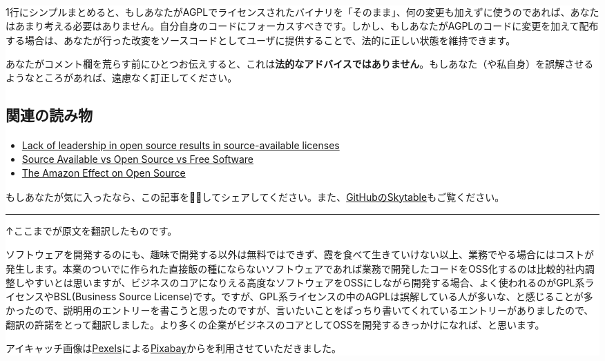 1行にシンプルまとめると、もしあなたがAGPLでライセンスされたバイナリを「そのまま」、何の変更も加えずに使うのであれば、あなたはあまり考える必要はありません。自分自身のコードにフォーカスすべきです。しかし、もしあなたがAGPLのコードに変更を加えて配布する場合は、あなたが行った改変をソースコードとしてユーザに提供することで、法的に正しい状態を維持できます。

あなたがコメント欄を荒らす前にひとつお伝えすると、これは**法的なアドバイスではありません**。もしあなた（や私自身）を誤解させるようなところがあれば、遠慮なく訂正してください。

## 関連の読み物

* [Lack of leadership in open source results in source-available licenses](https://techcrunch.com/2019/05/30/lack-of-leadership-in-open-source-results-in-source-available-licenses)
* [Source Available vs Open Source vs Free Software](https://haacked.com/archive/2006/07/26/CodeAvailableVsOpenSourceVsFreeSoftware.aspx/)
* [The Amazon Effect on Open Source](https://thenewstack.io/the-amazon-effect-on-open-source/)

もしあなたが気に入ったなら、この記事を👋🏻してシェアしてください。また、[GitHubのSkytable](https://github.com/skytable/skytable)もご覧ください。

----

↑ここまでが原文を翻訳したものです。

ソフトウェアを開発するのにも、趣味で開発する以外は無料ではできず、霞を食べて生きていけない以上、業務でやる場合にはコストが発生します。本業のついでに作られた直接飯の種にならないソフトウェアであれば業務で開発したコードをOSS化するのは比較的社内調整しやすいとは思いますが、ビジネスのコアになりえる高度なソフトウェアをOSSにしながら開発する場合、よく使われるのがGPL系ライセンスやBSL(Business Source License)です。ですが、GPL系ライセンスの中のAGPLは誤解している人が多いな、と感じることが多かったので、説明用のエントリーを書こうと思ったのですが、言いたいことをばっちり書いてくれているエントリーがありましたので、翻訳の許諾をとって翻訳しました。より多くの企業がビジネスのコアとしてOSSを開発するきっかけになれば、と思います。

アイキャッチ画像は<a href="https://pixabay.com/ja/users/pexels-2286921/?utm_source=link-attribution&amp;utm_medium=referral&amp;utm_campaign=image&amp;utm_content=1836961">Pexels</a>による<a href="https://pixabay.com/ja//?utm_source=link-attribution&amp;utm_medium=referral&amp;utm_campaign=image&amp;utm_content=1836961">Pixabay</a>からを利用させていただきました。
